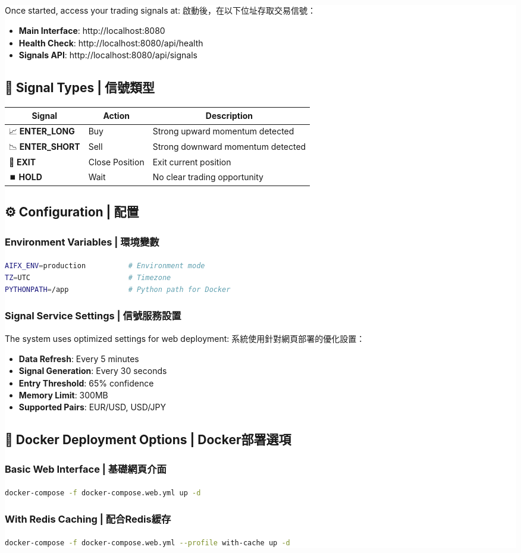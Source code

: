 Once started, access your trading signals at:
啟動後，在以下位址存取交易信號：

- **Main Interface**: http://localhost:8080
- **Health Check**: http://localhost:8080/api/health
- **Signals API**: http://localhost:8080/api/signals

## 🎯 Signal Types | 信號類型

| Signal | Action | Description |
|--------|--------|-------------|
| 📈 **ENTER_LONG** | Buy | Strong upward momentum detected |
| 📉 **ENTER_SHORT** | Sell | Strong downward momentum detected |
| 🚪 **EXIT** | Close Position | Exit current position |
| ⏹️ **HOLD** | Wait | No clear trading opportunity |

## ⚙️ Configuration | 配置

### Environment Variables | 環境變數

```bash
AIFX_ENV=production          # Environment mode
TZ=UTC                       # Timezone
PYTHONPATH=/app              # Python path for Docker
```

### Signal Service Settings | 信號服務設置

The system uses optimized settings for web deployment:
系統使用針對網頁部署的優化設置：

- **Data Refresh**: Every 5 minutes
- **Signal Generation**: Every 30 seconds
- **Entry Threshold**: 65% confidence
- **Memory Limit**: 300MB
- **Supported Pairs**: EUR/USD, USD/JPY

## 🐳 Docker Deployment Options | Docker部署選項

### Basic Web Interface | 基礎網頁介面
```bash
docker-compose -f docker-compose.web.yml up -d
```

### With Redis Caching | 配合Redis緩存
```bash
docker-compose -f docker-compose.web.yml --profile with-cache up -d
```
